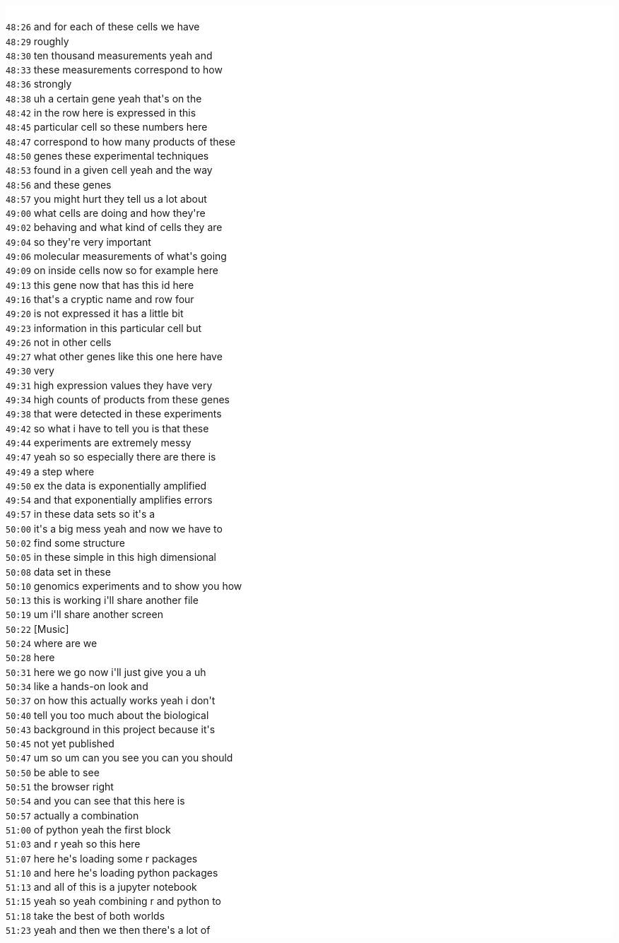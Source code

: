 <br>`48:26` and for each of these cells we have
<br>`48:29` roughly
<br>`48:30` ten thousand measurements yeah and
<br>`48:33` these measurements correspond to how
<br>`48:36` strongly
<br>`48:38` uh a certain gene yeah that's on the
<br>`48:42` in the row here is expressed in this
<br>`48:45` particular cell so these numbers here
<br>`48:47` correspond to how many products of these
<br>`48:50` genes these experimental techniques
<br>`48:53` found in a given cell yeah and the way
<br>`48:56` and these genes
<br>`48:57` you might hurt they tell us a lot about
<br>`49:00` what cells are doing and how they're
<br>`49:02` behaving and what kind of cells they are
<br>`49:04` so they're very important
<br>`49:06` molecular measurements of what's going
<br>`49:09` on inside cells now so for example here
<br>`49:13` this gene now that has this id here
<br>`49:16` that's a cryptic name and row four
<br>`49:20` is not expressed it has a little bit
<br>`49:23` information in this particular cell but
<br>`49:26` not in other cells
<br>`49:27` what other genes like this one here have
<br>`49:30` very
<br>`49:31` high expression values they have very
<br>`49:34` high counts of products from these genes
<br>`49:38` that were detected in these experiments
<br>`49:42` so what i have to tell you is that these
<br>`49:44` experiments are extremely messy
<br>`49:47` yeah so so especially there are there is
<br>`49:49` a step where
<br>`49:50` ex the data is exponentially amplified
<br>`49:54` and that exponentially amplifies errors
<br>`49:57` in these data sets so it's a
<br>`50:00` it's a big mess yeah and now we have to
<br>`50:02` find some structure
<br>`50:05` in these simple in this high dimensional
<br>`50:08` data set in these
<br>`50:10` genomics experiments and to show you how
<br>`50:13` this is working i'll share another file
<br>`50:19` um i'll share another screen
<br>`50:22` [Music]
<br>`50:24` where are we
<br>`50:28` here
<br>`50:31` here we go now i'll just give you a uh
<br>`50:34` like a hands-on look and
<br>`50:37` on how this actually works yeah i don't
<br>`50:40` tell you too much about the biological
<br>`50:43` background in this project because it's
<br>`50:45` not yet published
<br>`50:47` um so um can you see you can you should
<br>`50:50` be able to see
<br>`50:51` the browser right
<br>`50:54` and you can see that this here is
<br>`50:57` actually a combination
<br>`51:00` of python yeah the first block
<br>`51:03` and r yeah so this here
<br>`51:07` here he's loading some r packages
<br>`51:10` and here he's loading python packages
<br>`51:13` and all of this is a jupyter notebook
<br>`51:15` yeah so yeah combining r and python to
<br>`51:18` take the best of both worlds
<br>`51:23` yeah and then we then there's a lot of